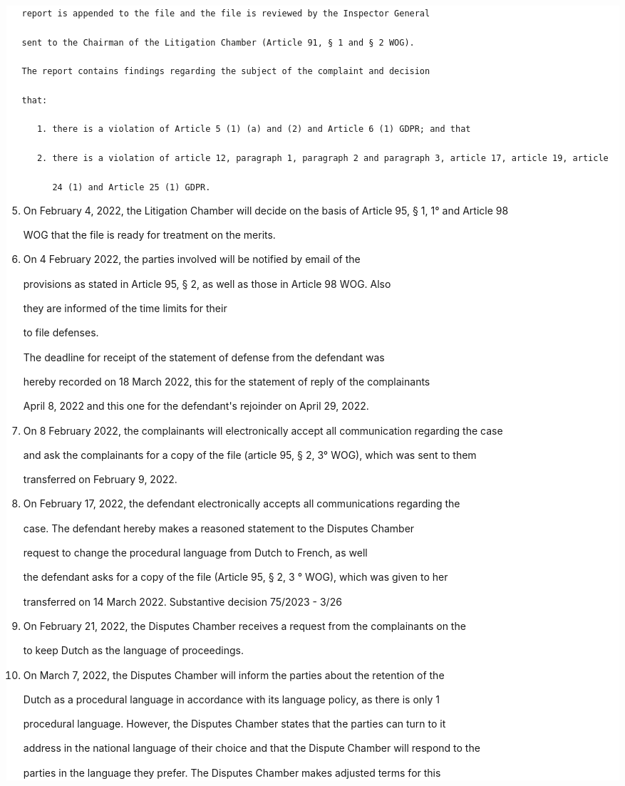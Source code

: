        report is appended to the file and the file is reviewed by the Inspector General

       sent to the Chairman of the Litigation Chamber (Article 91, § 1 and § 2 WOG).

       The report contains findings regarding the subject of the complaint and decision

       that:

          1. there is a violation of Article 5 (1) (a) and (2) and Article 6 (1) GDPR; and that

          2. there is a violation of article 12, paragraph 1, paragraph 2 and paragraph 3, article 17, article 19, article

             24 (1) and Article 25 (1) GDPR.

 5. On February 4, 2022, the Litigation Chamber will decide on the basis of Article 95, § 1, 1° and Article 98

       WOG that the file is ready for treatment on the merits.

 6. On 4 February 2022, the parties involved will be notified by email of the

       provisions as stated in Article 95, § 2, as well as those in Article 98 WOG. Also

       they are informed of the time limits for their

       to file defenses.

       The deadline for receipt of the statement of defense from the defendant was

       hereby recorded on 18 March 2022, this for the statement of reply of the complainants

       April 8, 2022 and this one for the defendant's rejoinder on April 29, 2022.

 7. On 8 February 2022, the complainants will electronically accept all communication regarding the case

       and ask the complainants for a copy of the file (article 95, § 2, 3° WOG), which was sent to them

       transferred on February 9, 2022.

 8. On February 17, 2022, the defendant electronically accepts all communications regarding the

       case. The defendant hereby makes a reasoned statement to the Disputes Chamber

       request to change the procedural language from Dutch to French, as well

       the defendant asks for a copy of the file (Article 95, § 2, 3 ° WOG), which was given to her

       transferred on 14 March 2022. Substantive decision 75/2023 - 3/26

9. On February 21, 2022, the Disputes Chamber receives a request from the complainants on the

     to keep Dutch as the language of proceedings.

10. On March 7, 2022, the Disputes Chamber will inform the parties about the retention of the

     Dutch as a procedural language in accordance with its language policy, as there is only 1

     procedural language. However, the Disputes Chamber states that the parties can turn to it

     address in the national language of their choice and that the Dispute Chamber will respond to the

     parties in the language they prefer. The Disputes Chamber makes adjusted terms for this
